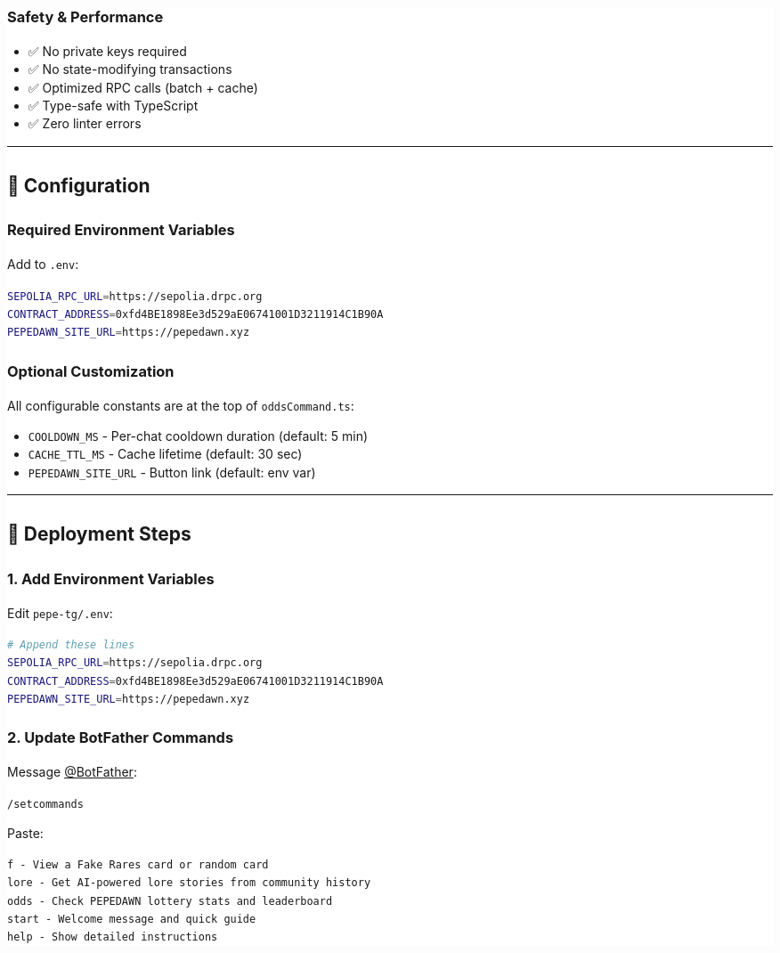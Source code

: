 ### Safety & Performance
- ✅ No private keys required
- ✅ No state-modifying transactions
- ✅ Optimized RPC calls (batch + cache)
- ✅ Type-safe with TypeScript
- ✅ Zero linter errors

---

## 🔧 Configuration

### Required Environment Variables

Add to `.env`:
```bash
SEPOLIA_RPC_URL=https://sepolia.drpc.org
CONTRACT_ADDRESS=0xfd4BE1898Ee3d529aE06741001D3211914C1B90A
PEPEDAWN_SITE_URL=https://pepedawn.xyz
```

### Optional Customization

All configurable constants are at the top of `oddsCommand.ts`:
- `COOLDOWN_MS` - Per-chat cooldown duration (default: 5 min)
- `CACHE_TTL_MS` - Cache lifetime (default: 30 sec)
- `PEPEDAWN_SITE_URL` - Button link (default: env var)

---

## 🚀 Deployment Steps

### 1. Add Environment Variables

Edit `pepe-tg/.env`:
```bash
# Append these lines
SEPOLIA_RPC_URL=https://sepolia.drpc.org
CONTRACT_ADDRESS=0xfd4BE1898Ee3d529aE06741001D3211914C1B90A
PEPEDAWN_SITE_URL=https://pepedawn.xyz
```

### 2. Update BotFather Commands

Message [@BotFather](https://t.me/BotFather):
```
/setcommands
```

Paste:
```
f - View a Fake Rares card or random card
lore - Get AI-powered lore stories from community history
odds - Check PEPEDAWN lottery stats and leaderboard
start - Welcome message and quick guide
help - Show detailed instructions
```
